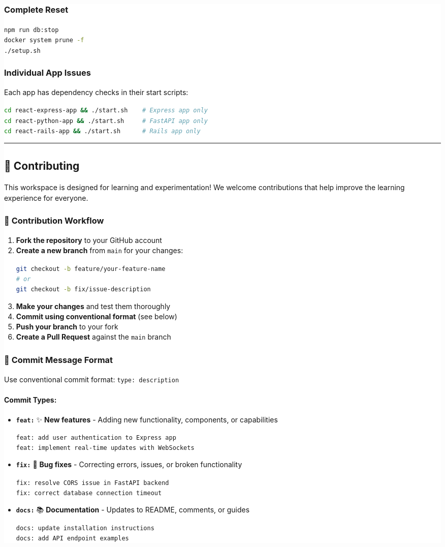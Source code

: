 ### **Complete Reset**
```bash
npm run db:stop
docker system prune -f
./setup.sh
```

### **Individual App Issues**
Each app has dependency checks in their start scripts:
```bash
cd react-express-app && ./start.sh    # Express app only
cd react-python-app && ./start.sh     # FastAPI app only
cd react-rails-app && ./start.sh      # Rails app only
```

---

## 🤝 Contributing

This workspace is designed for learning and experimentation! We welcome contributions that help improve the learning experience for everyone.

### 🌿 **Contribution Workflow**

1. **Fork the repository** to your GitHub account
2. **Create a new branch** from `main` for your changes:
   ```bash
   git checkout -b feature/your-feature-name
   # or
   git checkout -b fix/issue-description
   ```
3. **Make your changes** and test them thoroughly
4. **Commit using conventional format** (see below)
5. **Push your branch** to your fork
6. **Create a Pull Request** against the `main` branch

### 📝 **Commit Message Format**

Use conventional commit format: `type: description`

#### **Commit Types:**
- **`feat:`** ✨ **New features** - Adding new functionality, components, or capabilities
  ```bash
  feat: add user authentication to Express app
  feat: implement real-time updates with WebSockets
  ```

- **`fix:`** 🐛 **Bug fixes** - Correcting errors, issues, or broken functionality
  ```bash
  fix: resolve CORS issue in FastAPI backend
  fix: correct database connection timeout
  ```

- **`docs:`** 📚 **Documentation** - Updates to README, comments, or guides
  ```bash
  docs: update installation instructions
  docs: add API endpoint examples
  ```
